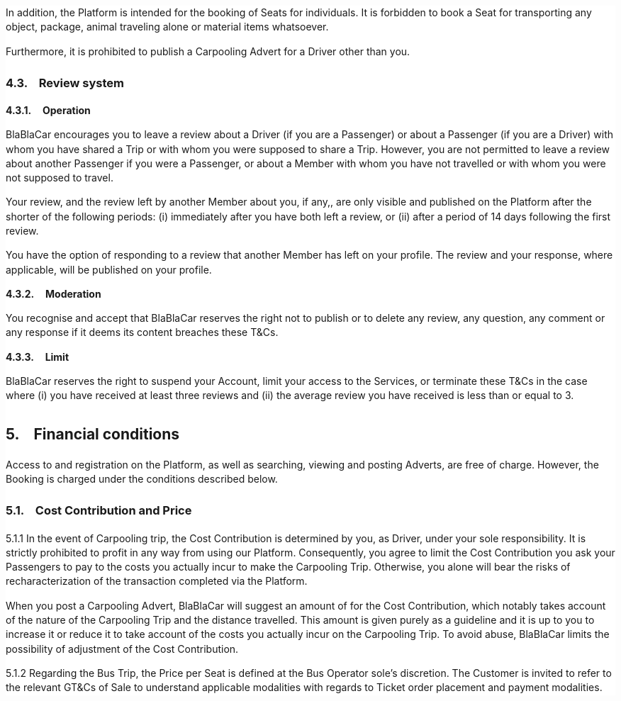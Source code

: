 In addition, the Platform is intended for the booking of Seats for individuals. It is forbidden to book a Seat for transporting any object, package, animal traveling alone or material items whatsoever.

Furthermore, it is prohibited to publish a Carpooling Advert for a Driver other than you.

### 4.3.    Review system

**4.3.1.**    **Operation**

BlaBlaCar encourages you to leave a review about a Driver (if you are a Passenger) or about a Passenger (if you are a Driver) with whom you have shared a Trip or with whom you were supposed to share a Trip. However, you are not permitted to leave a review about another Passenger if you were a Passenger, or about a Member with whom you have not travelled or with whom you were not supposed to travel.

Your review, and the review left by another Member about you, if any,, are only visible and published on the Platform after the shorter of the following periods: (i) immediately after you have both left a review, or (ii) after a period of 14 days following the first review.

You have the option of responding to a review that another Member has left on your profile. The review and your response, where applicable, will be published on your profile.

**4.3.2.**    **Moderation**

You recognise and accept that BlaBlaCar reserves the right not to publish or to delete any review, any question, any comment or any response if it deems its content breaches these T&Cs.

**4.3.3.**    **Limit**

BlaBlaCar reserves the right to suspend your Account, limit your access to the Services, or terminate these T&Cs in the case where (i) you have received at least three reviews and (ii) the average review you have received is less than or equal to 3.

5.    Financial conditions
--------------------------

Access to and registration on the Platform, as well as searching, viewing and posting Adverts, are free of charge. However, the Booking is charged under the conditions described below.

### 5.1.    Cost Contribution and Price

5.1.1 In the event of Carpooling trip, the Cost Contribution is determined by you, as Driver, under your sole responsibility. It is strictly prohibited to profit in any way from using our Platform. Consequently, you agree to limit the Cost Contribution you ask your Passengers to pay to the costs you actually incur to make the Carpooling Trip. Otherwise, you alone will bear the risks of recharacterization of the transaction completed via the Platform.

When you post a Carpooling Advert, BlaBlaCar will suggest an amount of for the Cost Contribution, which notably takes account of the nature of the Carpooling Trip and the distance travelled. This amount is given purely as a guideline and it is up to you to increase it or reduce it to take account of the costs you actually incur on the Carpooling Trip. To avoid abuse, BlaBlaCar limits the possibility of adjustment of the Cost Contribution.

5.1.2 Regarding the Bus Trip, the Price per Seat is defined at the Bus Operator sole’s discretion. The Customer is invited to refer to the relevant GT&Cs of Sale to understand applicable modalities with regards to Ticket order placement and payment modalities. 
